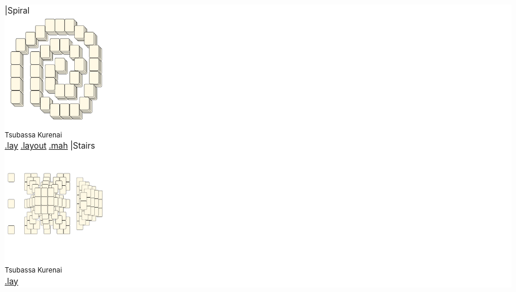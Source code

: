 |Spiral<br><img src="./kurenai_other/spiral.svg" height="180" width="175"><br> <sub>Tsubassa Kurenai</sub> <br>[.lay](./kurenai_other/spiral.lay)  [.layout](./kurenai_other/spiral.layout)  [.mah](./kurenai_other/spiral.mah) |Stairs<br><img src="./kurenai_other/stairs.svg" height="180" width="175"><br> <sub>Tsubassa Kurenai</sub> <br>[.lay](./kurenai_other/stairs.lay)